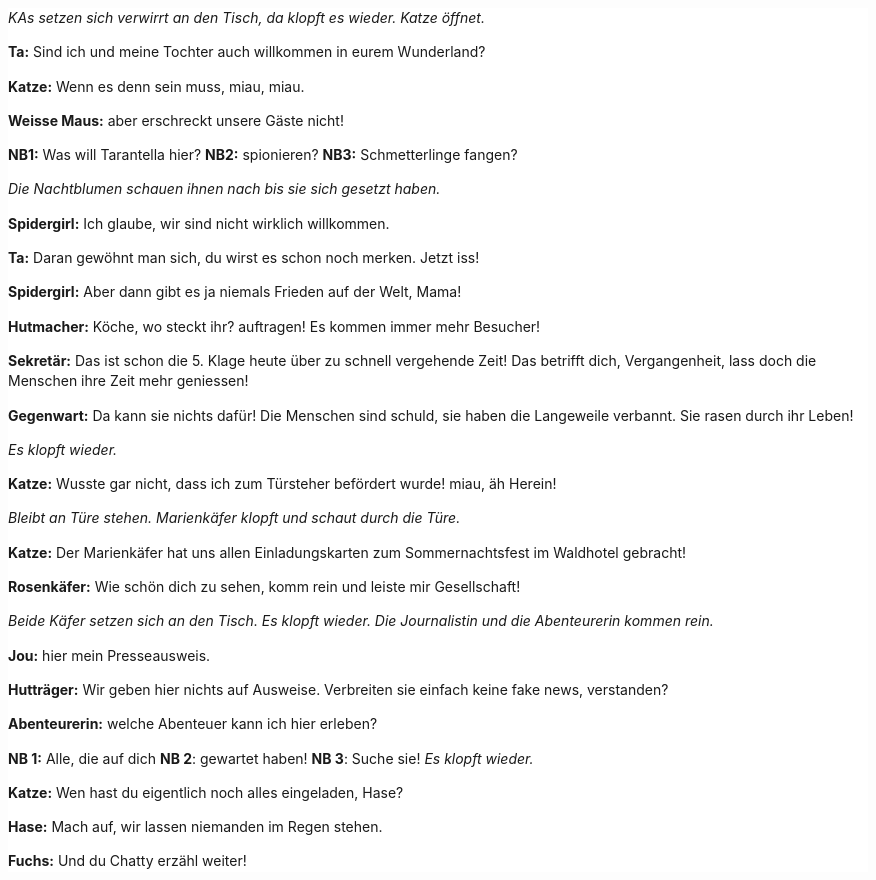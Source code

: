 *KAs setzen sich verwirrt an den Tisch, da klopft es wieder. Katze
öffnet.*

**Ta:** Sind ich und meine Tochter auch willkommen in eurem Wunderland?

**Katze:** Wenn es denn sein muss, miau, miau.

**Weisse Maus:** aber erschreckt unsere Gäste nicht!

**NB1:** Was will Tarantella hier? **NB2:** spionieren? **NB3:**
Schmetterlinge fangen?

*Die Nachtblumen schauen ihnen nach bis sie sich gesetzt haben.*

**Spidergirl:** Ich glaube, wir sind nicht wirklich willkommen.

**Ta:** Daran gewöhnt man sich, du wirst es schon noch merken. Jetzt
iss!

**Spidergirl:** Aber dann gibt es ja niemals Frieden auf der Welt, Mama!

**Hutmacher:** Köche, wo steckt ihr? auftragen! Es kommen immer mehr
Besucher!

**Sekretär:** Das ist schon die 5. Klage heute über zu schnell
vergehende Zeit! Das betrifft dich, Vergangenheit, lass doch die
Menschen ihre Zeit mehr geniessen!

**Gegenwart:** Da kann sie nichts dafür! Die Menschen sind schuld, sie
haben die Langeweile verbannt. Sie rasen durch ihr Leben!

*Es klopft wieder.*

**Katze:** Wusste gar nicht, dass ich zum Türsteher befördert wurde!
miau, äh Herein!

*Bleibt an Türe stehen. Marienkäfer klopft und schaut durch die Türe.*

**Katze:** Der Marienkäfer hat uns allen Einladungskarten zum
Sommernachtsfest im Waldhotel gebracht!

**Rosenkäfer:** Wie schön dich zu sehen, komm rein und leiste mir
Gesellschaft!

*Beide Käfer setzen sich an den Tisch. Es klopft wieder. Die
Journalistin und die Abenteurerin kommen rein.*

**Jou:** hier mein Presseausweis.

**Hutträger:** Wir geben hier nichts auf Ausweise. Verbreiten sie
einfach keine fake news, verstanden?

**Abenteurerin:** welche Abenteuer kann ich hier erleben?

**NB 1:** Alle, die auf dich **NB 2**: gewartet haben! **NB 3**: Suche
sie! *Es klopft wieder.*

**Katze:** Wen hast du eigentlich noch alles eingeladen, Hase?

**Hase:** Mach auf, wir lassen niemanden im Regen stehen.

**Fuchs:** Und du Chatty erzähl weiter!
